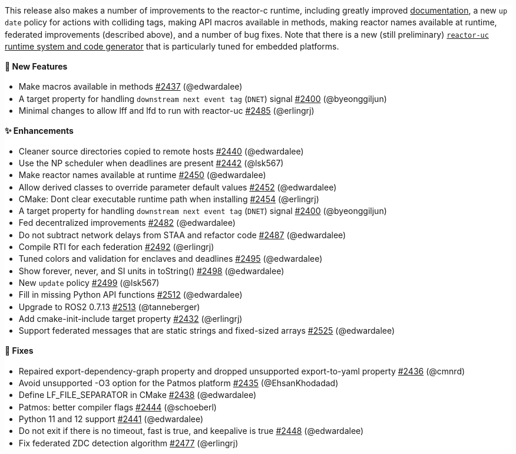 This release also makes a number of improvements to the reactor-c runtime, including greatly improved [documentation](https://lf-lang.org/reactor-c), a new `update` policy for actions with colliding tags, making API macros available in methods, making reactor names available at runtime, federated improvements (described above), and a number of bug fixes. Note that there is a new (still preliminary) [`reactor-uc` runtime system and code generator](https://github.com/lf-lang/reactor-uc) that is particularly tuned for embedded platforms.

**🚀 New Features**

- Make macros available in methods [\#2437](https://github.com/lf-lang/lingua-franca/pull/2437) (@edwardalee)
- A target property for handling `downstream next event tag` (`DNET`) signal [\#2400](https://github.com/lf-lang/lingua-franca/pull/2400) (@byeonggiljun)
- Minimal changes to allow lff and lfd to run with reactor-uc [\#2485](https://github.com/lf-lang/lingua-franca/pull/2485) (@erlingrj)

**✨ Enhancements**

- Cleaner source directories copied to remote hosts [\#2440](https://github.com/lf-lang/lingua-franca/pull/2440) (@edwardalee)
- Use the NP scheduler when deadlines are present [\#2442](https://github.com/lf-lang/lingua-franca/pull/2442) (@lsk567)
- Make reactor names available at runtime [\#2450](https://github.com/lf-lang/lingua-franca/pull/2450) (@edwardalee)
- Allow derived classes to override parameter default values [\#2452](https://github.com/lf-lang/lingua-franca/pull/2452) (@edwardalee)
- CMake: Dont clear executable runtime path when installing [\#2454](https://github.com/lf-lang/lingua-franca/pull/2454) (@erlingrj)
- A target property for handling `downstream next event tag` (`DNET`) signal [\#2400](https://github.com/lf-lang/lingua-franca/pull/2400) (@byeonggiljun)
- Fed decentralized improvements [\#2482](https://github.com/lf-lang/lingua-franca/pull/2482) (@edwardalee)
- Do not subtract network delays from STAA and refactor code [\#2487](https://github.com/lf-lang/lingua-franca/pull/2487) (@edwardalee)
- Compile RTI for each federation [\#2492](https://github.com/lf-lang/lingua-franca/pull/2492) (@erlingrj)
- Tuned colors and validation for enclaves and deadlines [\#2495](https://github.com/lf-lang/lingua-franca/pull/2495) (@edwardalee)
- Show forever, never, and SI units in toString() [\#2498](https://github.com/lf-lang/lingua-franca/pull/2498) (@edwardalee)
- New `update` policy [\#2499](https://github.com/lf-lang/lingua-franca/pull/2499) (@lsk567)
- Fill in missing Python API functions [\#2512](https://github.com/lf-lang/lingua-franca/pull/2512) (@edwardalee)
- Upgrade to ROS2 0.7.13 [\#2513](https://github.com/lf-lang/lingua-franca/pull/2513) (@tanneberger)
- Add cmake-init-include target property [\#2432](https://github.com/lf-lang/lingua-franca/pull/2432) (@erlingrj)
- Support federated messages that are static strings and fixed-sized arrays [\#2525](https://github.com/lf-lang/lingua-franca/pull/2525) (@edwardalee)

**🔧 Fixes**

- Repaired export-dependency-graph property and dropped unsupported export-to-yaml property [\#2436](https://github.com/lf-lang/lingua-franca/pull/2436) (@cmnrd)
- Avoid unsupported -O3 option for the Patmos platform [\#2435](https://github.com/lf-lang/lingua-franca/pull/2435) (@EhsanKhodadad)
- Define LF_FILE_SEPARATOR in CMake [\#2438](https://github.com/lf-lang/lingua-franca/pull/2438) (@edwardalee)
- Patmos: better compiler flags [\#2444](https://github.com/lf-lang/lingua-franca/pull/2444) (@schoeberl)
- Python 11 and 12 support [\#2441](https://github.com/lf-lang/lingua-franca/pull/2441) (@edwardalee)
- Do not exit if there is no timeout, fast is true, and keepalive is true [\#2448](https://github.com/lf-lang/lingua-franca/pull/2448) (@edwardalee)
- Fix federated ZDC detection algorithm [\#2477](https://github.com/lf-lang/lingua-franca/pull/2477) (@erlingrj)